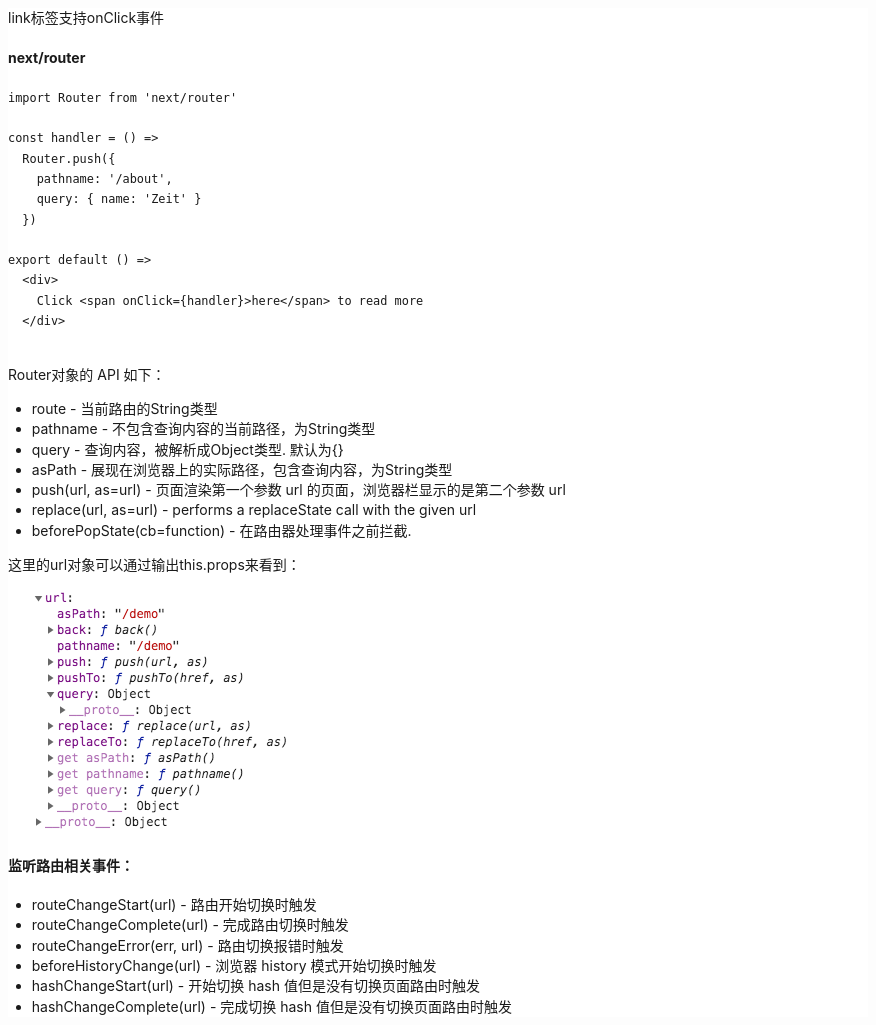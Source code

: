 link标签支持onClick事件

#### next/router


```
import Router from 'next/router'

const handler = () =>
  Router.push({
    pathname: '/about',
    query: { name: 'Zeit' }
  })

export default () =>
  <div>
    Click <span onClick={handler}>here</span> to read more
  </div>


```
Router对象的 API 如下：

- route - 当前路由的String类型
- pathname - 不包含查询内容的当前路径，为String类型
- query - 查询内容，被解析成Object类型. 默认为{}
- asPath - 展现在浏览器上的实际路径，包含查询内容，为String类型
- push(url, as=url) - 页面渲染第一个参数 url 的页面，浏览器栏显示的是第二个参数 url
- replace(url, as=url) - performs a replaceState call with the given url
- beforePopState(cb=function) - 在路由器处理事件之前拦截.

这里的url对象可以通过输出this.props来看到：

![](https://github.com/variinlkt/blog/blob/master/imgs/1B3EC05EA5291ED64C294C2E37F193AA.png?raw=true)

#### 监听路由相关事件：

- routeChangeStart(url) - 路由开始切换时触发
- routeChangeComplete(url) - 完成路由切换时触发
- routeChangeError(err, url) - 路由切换报错时触发
- beforeHistoryChange(url) - 浏览器 history 模式开始切换时触发
- hashChangeStart(url) - 开始切换 hash 值但是没有切换页面路由时触发
- hashChangeComplete(url) - 完成切换 hash 值但是没有切换页面路由时触发
